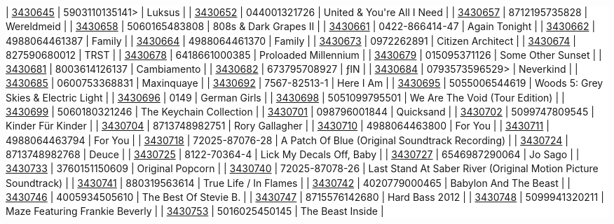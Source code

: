 | [3430645](https://www.discogs.com/release/3430645) | 5903110135141> | Luksus |
| [3430652](https://www.discogs.com/release/3430652) | 044001321726 | United & You're All I Need |
| [3430657](https://www.discogs.com/release/3430657) | 8712195735828 | Wereldmeid |
| [3430658](https://www.discogs.com/release/3430658) | 5060165483808 | 808s & Dark Grapes II |
| [3430661](https://www.discogs.com/release/3430661) | 0422-866414-47 | Again Tonight |
| [3430662](https://www.discogs.com/release/3430662) | 4988064461387 | Family |
| [3430664](https://www.discogs.com/release/3430664) | 4988064461370 | Family |
| [3430673](https://www.discogs.com/release/3430673) | 0972262891 | Citizen Architect |
| [3430674](https://www.discogs.com/release/3430674) | 827590680012 | TRST |
| [3430678](https://www.discogs.com/release/3430678) | 6418661000385 | Proloaded Millennium |
| [3430679](https://www.discogs.com/release/3430679) | 015095371126 | Some Other Sunset |
| [3430681](https://www.discogs.com/release/3430681) | 8003614126137 | Cambiamento |
| [3430682](https://www.discogs.com/release/3430682) | 673795708927 | ƒIN |
| [3430684](https://www.discogs.com/release/3430684) | 0793573596529> | Neverkind |
| [3430685](https://www.discogs.com/release/3430685) | 0600753368831 | Maxinquaye |
| [3430692](https://www.discogs.com/release/3430692) | 7567-82513-1 | Here I Am |
| [3430695](https://www.discogs.com/release/3430695) | 5055006544619 | Woods 5: Grey Skies & Electric Light |
| [3430696](https://www.discogs.com/release/3430696) | 0149 | German Girls |
| [3430698](https://www.discogs.com/release/3430698) | 5051099795501 | We Are The Void  (Tour Edition) |
| [3430699](https://www.discogs.com/release/3430699) | 5060180321246 | The Keychain Collection |
| [3430701](https://www.discogs.com/release/3430701) | 098796001844 | Quicksand |
| [3430702](https://www.discogs.com/release/3430702) | 5099747809545 | Kinder Für Kinder |
| [3430704](https://www.discogs.com/release/3430704) | 8713748982751 | Rory Gallagher |
| [3430710](https://www.discogs.com/release/3430710) | 4988064463800 | For You |
| [3430711](https://www.discogs.com/release/3430711) | 4988064463794 | For You |
| [3430718](https://www.discogs.com/release/3430718) | 72025-87076-28 | A Patch Of Blue (Original Soundtrack Recording) |
| [3430724](https://www.discogs.com/release/3430724) | 8713748982768 | Deuce |
| [3430725](https://www.discogs.com/release/3430725) | 8122-70364-4 | Lick My Decals Off, Baby |
| [3430727](https://www.discogs.com/release/3430727) | 6546987290064 | Jo Sago |
| [3430733](https://www.discogs.com/release/3430733) | 3760151150609 | Original Popcorn |
| [3430740](https://www.discogs.com/release/3430740) | 72025-87078-26 | Last Stand At Saber River (Original Motion Picture Soundtrack) |
| [3430741](https://www.discogs.com/release/3430741) | 880319563614 | True Life / In Flames |
| [3430742](https://www.discogs.com/release/3430742) | 4020779000465 | Babylon And The Beast |
| [3430746](https://www.discogs.com/release/3430746) | 4005934505610 | The Best Of Stevie B. |
| [3430747](https://www.discogs.com/release/3430747) | 8715576142680 | Hard Bass 2012 |
| [3430748](https://www.discogs.com/release/3430748) | 5099941320211 | Maze Featuring Frankie Beverly |
| [3430753](https://www.discogs.com/release/3430753) | 5016025450145 | The Beast Inside |